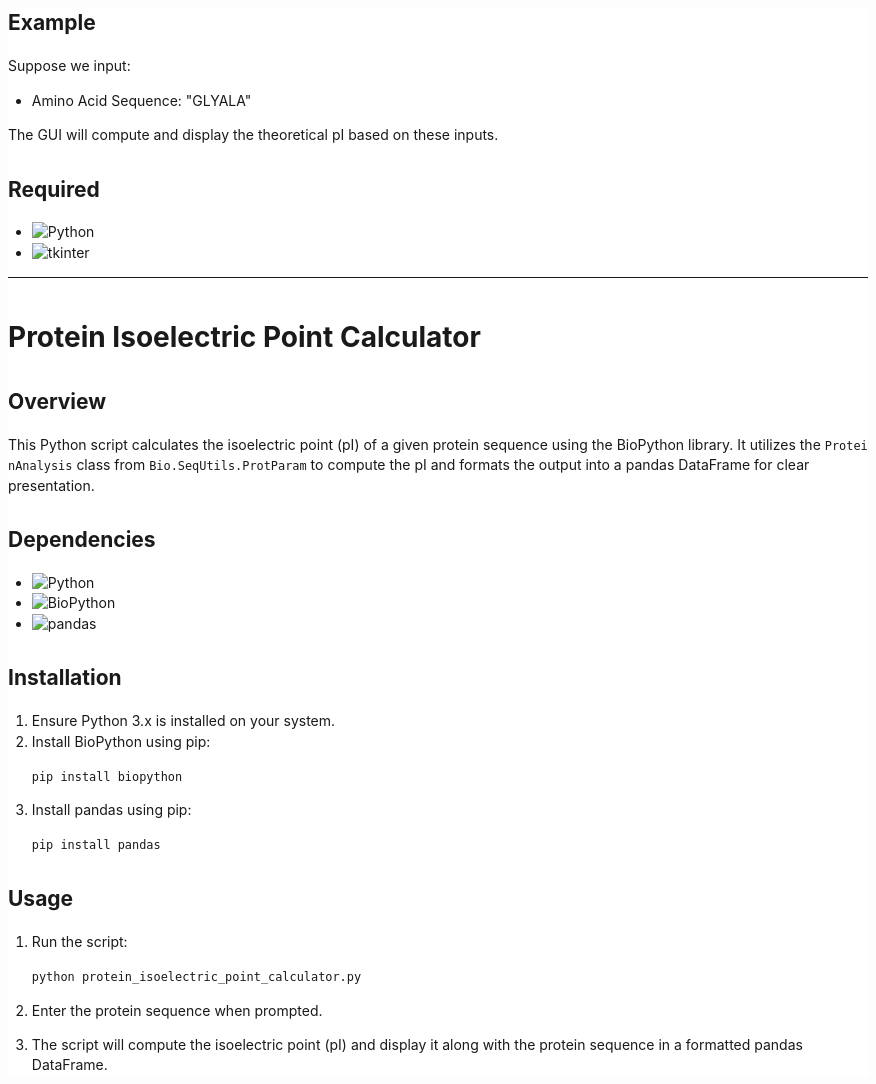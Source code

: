## Example
Suppose we input:
- Amino Acid Sequence: "GLYALA"

The GUI will compute and display the theoretical pI based on these inputs.

## Required
- ![Python](https://img.shields.io/badge/Python-3.x-blue?style=for-the-badge&logo=python&logoColor=white)
- ![tkinter](https://img.shields.io/badge/tkinter-Standard-green?style=for-the-badge)

---


# Protein Isoelectric Point Calculator

## Overview
This Python script calculates the isoelectric point (pI) of a given protein sequence using the BioPython library. It utilizes the `ProteinAnalysis` class from `Bio.SeqUtils.ProtParam` to compute the pI and formats the output into a pandas DataFrame for clear presentation.

## Dependencies
- ![Python](https://img.shields.io/badge/Python-3.x-blue?style=for-the-badge&logo=python&logoColor=white)
- ![BioPython](https://img.shields.io/badge/BioPython-1.x-green?style=for-the-badge)
- ![pandas](https://img.shields.io/badge/pandas-Latest-green?style=for-the-badge)

## Installation
1. Ensure Python 3.x is installed on your system.
2. Install BioPython using pip:
   ```bash
   pip install biopython
   ```
3. Install pandas using pip:
   ```bash
   pip install pandas
   ```

## Usage
1. Run the script:
   ```bash
   python protein_isoelectric_point_calculator.py
   ```

2. Enter the protein sequence when prompted.

3. The script will compute the isoelectric point (pI) and display it along with the protein sequence in a formatted pandas DataFrame.
